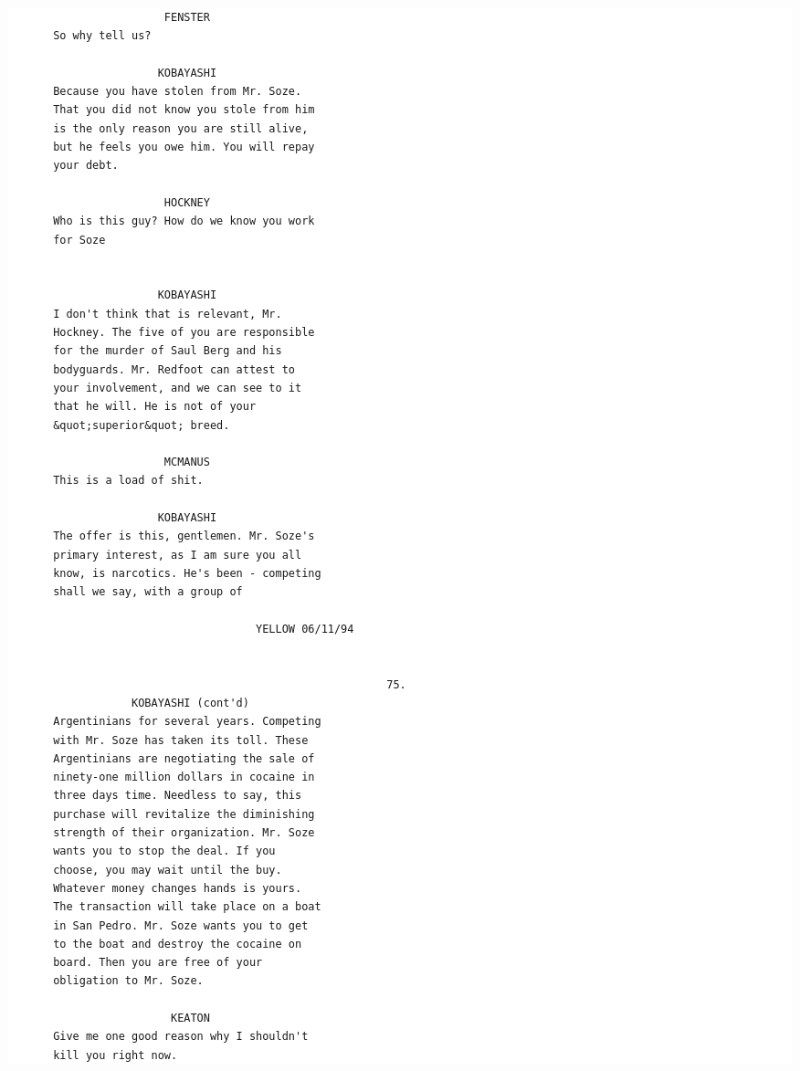                             FENSTER
           So why tell us?

                           KOBAYASHI
           Because you have stolen from Mr. Soze.                    
           That you did not know you stole from him
           is the only reason you are still alive,
           but he feels you owe him. You will repay
           your debt.
           
                            HOCKNEY
           Who is this guy? How do we know you work
           for Soze


                           KOBAYASHI
           I don't think that is relevant, Mr.
           Hockney. The five of you are responsible
           for the murder of Saul Berg and his
           bodyguards. Mr. Redfoot can attest to
           your involvement, and we can see to it
           that he will. He is not of your
           &quot;superior&quot; breed.

                            MCMANUS
           This is a load of shit.

                           KOBAYASHI
           The offer is this, gentlemen. Mr. Soze's
           primary interest, as I am sure you all
           know, is narcotics. He's been - competing
           shall we say, with a group of

                                          YELLOW 06/11/94


                                                              75.
                       KOBAYASHI (cont'd)
           Argentinians for several years. Competing
           with Mr. Soze has taken its toll. These
           Argentinians are negotiating the sale of
           ninety-one million dollars in cocaine in
           three days time. Needless to say, this
           purchase will revitalize the diminishing
           strength of their organization. Mr. Soze
           wants you to stop the deal. If you
           choose, you may wait until the buy.
           Whatever money changes hands is yours.
           The transaction will take place on a boat
           in San Pedro. Mr. Soze wants you to get
           to the boat and destroy the cocaine on
           board. Then you are free of your
           obligation to Mr. Soze.

                             KEATON
           Give me one good reason why I shouldn't
           kill you right now.
